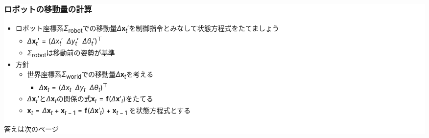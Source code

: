 
### ロボットの移動量の計算

- ロボット座標系$\Sigma_\text{robot}$での移動量$\Delta\boldsymbol{x}_t'$を制御指令とみなして状態方程式をたてましょう
    - $\Delta\boldsymbol{x}_t' = (\Delta x_t' \ \  \Delta y_t' \ \  \Delta \theta_t')^\top$
    - $\Sigma_\text{robot}$は移動前の姿勢が基準
- 方針
    - 世界座標系$\Sigma_\text{world}$での移動量$\Delta \boldsymbol{x}_t$を考える
        - $\Delta \boldsymbol{x}_t = (\Delta x_t \ \  \Delta y_t \ \  \Delta \theta_t)^\top$
    - $\Delta\boldsymbol{x}_t'$と$\Delta\boldsymbol{x}_t$の関係の式$\boldsymbol{x}_t = \boldsymbol{f}(\Delta \boldsymbol{x}'_t)$をたてる
    - $\boldsymbol{x}_t =\Delta \boldsymbol{x}_t + \boldsymbol{x}_{t-1}= \boldsymbol{f}(\Delta \boldsymbol{x}'_t) + \boldsymbol{x}_{t-1}$
    を状態方程式とする

答えは次のページ
